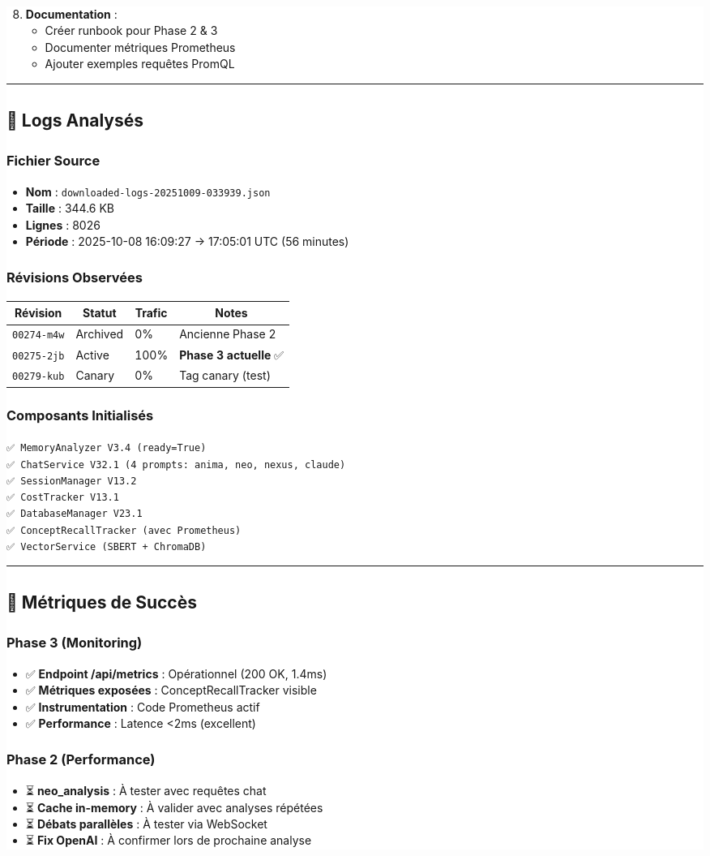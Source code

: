 8. **Documentation** :
   - Créer runbook pour Phase 2 & 3
   - Documenter métriques Prometheus
   - Ajouter exemples requêtes PromQL

---

## 📝 Logs Analysés

### Fichier Source
- **Nom** : `downloaded-logs-20251009-033939.json`
- **Taille** : 344.6 KB
- **Lignes** : 8026
- **Période** : 2025-10-08 16:09:27 → 17:05:01 UTC (56 minutes)

### Révisions Observées
| Révision | Statut | Trafic | Notes |
|----------|--------|--------|-------|
| `00274-m4w` | Archived | 0% | Ancienne Phase 2 |
| `00275-2jb` | Active | 100% | **Phase 3 actuelle** ✅ |
| `00279-kub` | Canary | 0% | Tag canary (test) |

### Composants Initialisés
```
✅ MemoryAnalyzer V3.4 (ready=True)
✅ ChatService V32.1 (4 prompts: anima, neo, nexus, claude)
✅ SessionManager V13.2
✅ CostTracker V13.1
✅ DatabaseManager V23.1
✅ ConceptRecallTracker (avec Prometheus)
✅ VectorService (SBERT + ChromaDB)
```

---

## 🎯 Métriques de Succès

### Phase 3 (Monitoring)
- ✅ **Endpoint /api/metrics** : Opérationnel (200 OK, 1.4ms)
- ✅ **Métriques exposées** : ConceptRecallTracker visible
- ✅ **Instrumentation** : Code Prometheus actif
- ✅ **Performance** : Latence <2ms (excellent)

### Phase 2 (Performance)
- ⏳ **neo_analysis** : À tester avec requêtes chat
- ⏳ **Cache in-memory** : À valider avec analyses répétées
- ⏳ **Débats parallèles** : À tester via WebSocket
- ⏳ **Fix OpenAI** : À confirmer lors de prochaine analyse
